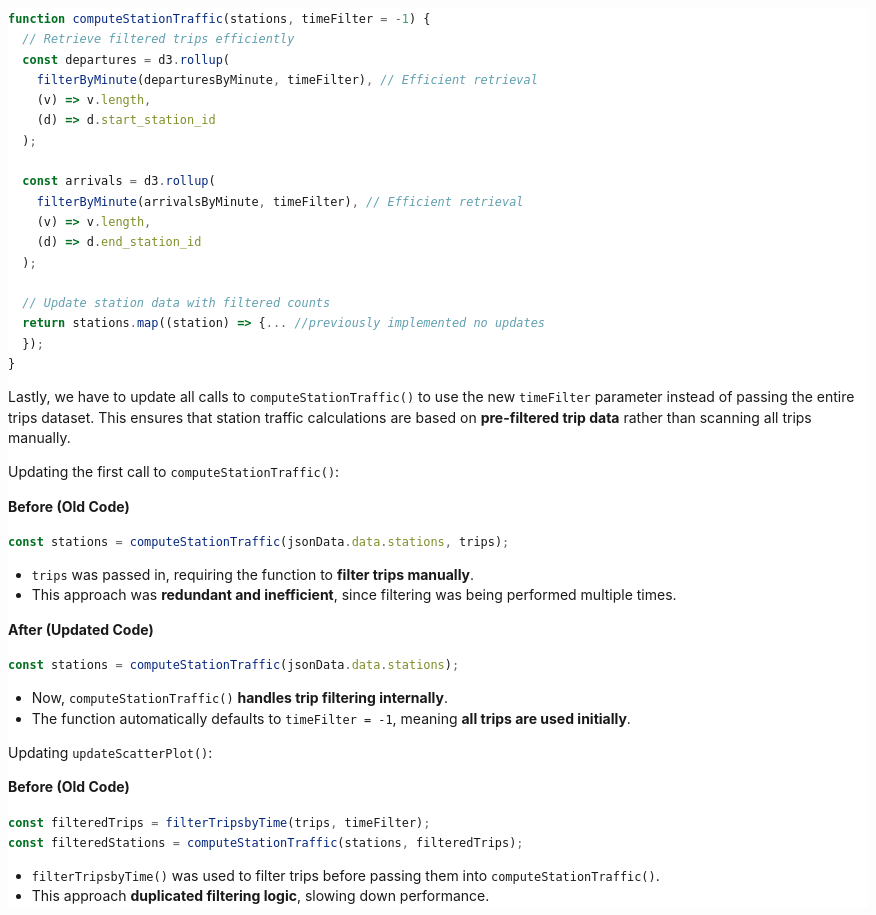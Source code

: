 ```js
function computeStationTraffic(stations, timeFilter = -1) {
  // Retrieve filtered trips efficiently
  const departures = d3.rollup(
    filterByMinute(departuresByMinute, timeFilter), // Efficient retrieval
    (v) => v.length,
    (d) => d.start_station_id
  );

  const arrivals = d3.rollup(
    filterByMinute(arrivalsByMinute, timeFilter), // Efficient retrieval
    (v) => v.length,
    (d) => d.end_station_id
  );

  // Update station data with filtered counts
  return stations.map((station) => {... //previously implemented no updates
  });
}
```

Lastly, we have to update all calls to `computeStationTraffic()` to use the new `timeFilter` parameter instead of passing the entire trips dataset. This ensures that station traffic calculations are based on **pre-filtered trip data** rather than scanning all trips manually.

Updating the first call to `computeStationTraffic()`:

**Before (Old Code)**

```js
const stations = computeStationTraffic(jsonData.data.stations, trips);
```

- `trips` was passed in, requiring the function to **filter trips manually**.
- This approach was **redundant and inefficient**, since filtering was being performed multiple times.

**After (Updated Code)**

```js
const stations = computeStationTraffic(jsonData.data.stations);
```

- Now, `computeStationTraffic()` **handles trip filtering internally**.
- The function automatically defaults to `timeFilter = -1`, meaning **all trips are used initially**.

Updating `updateScatterPlot()`:

**Before (Old Code)**

```js
const filteredTrips = filterTripsbyTime(trips, timeFilter);
const filteredStations = computeStationTraffic(stations, filteredTrips);
```

- `filterTripsbyTime()` was used to filter trips before passing them into `computeStationTraffic()`.
- This approach **duplicated filtering logic**, slowing down performance.
